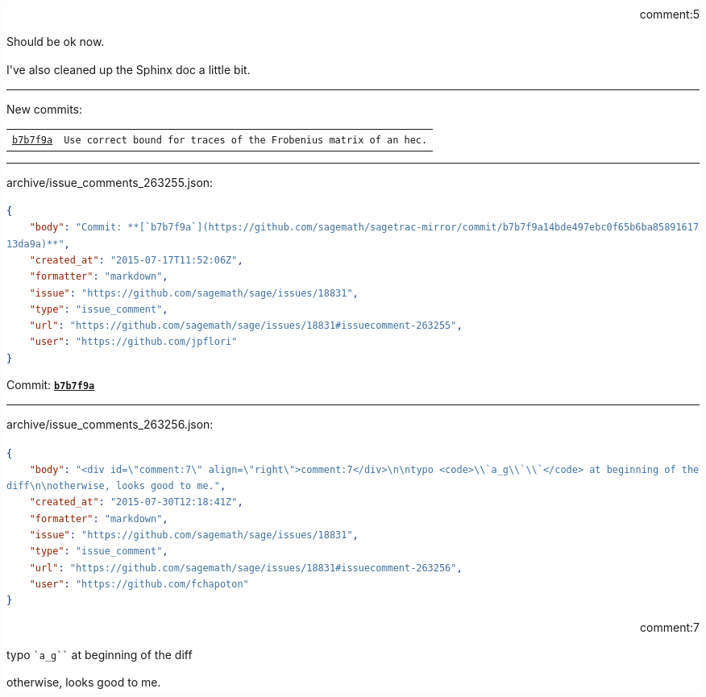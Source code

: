 <div id="comment:5" align="right">comment:5</div>

Should be ok now.

I've also cleaned up the Sphinx doc a little bit.

---
New commits:
<table><tr><td><a href="https://github.com/sagemath/sagetrac-mirror/commit/b7b7f9a14bde497ebc0f65b6ba8589161713da9a"><code>b7b7f9a</code></a></td><td><code>Use correct bound for traces of the Frobenius matrix of an hec.</code></td></tr></table>




---

archive/issue_comments_263255.json:
```json
{
    "body": "Commit: **[`b7b7f9a`](https://github.com/sagemath/sagetrac-mirror/commit/b7b7f9a14bde497ebc0f65b6ba8589161713da9a)**",
    "created_at": "2015-07-17T11:52:06Z",
    "formatter": "markdown",
    "issue": "https://github.com/sagemath/sage/issues/18831",
    "type": "issue_comment",
    "url": "https://github.com/sagemath/sage/issues/18831#issuecomment-263255",
    "user": "https://github.com/jpflori"
}
```

Commit: **[`b7b7f9a`](https://github.com/sagemath/sagetrac-mirror/commit/b7b7f9a14bde497ebc0f65b6ba8589161713da9a)**



---

archive/issue_comments_263256.json:
```json
{
    "body": "<div id=\"comment:7\" align=\"right\">comment:7</div>\n\ntypo <code>\\`a_g\\`\\`</code> at beginning of the diff\n\notherwise, looks good to me.",
    "created_at": "2015-07-30T12:18:41Z",
    "formatter": "markdown",
    "issue": "https://github.com/sagemath/sage/issues/18831",
    "type": "issue_comment",
    "url": "https://github.com/sagemath/sage/issues/18831#issuecomment-263256",
    "user": "https://github.com/fchapoton"
}
```

<div id="comment:7" align="right">comment:7</div>

typo <code>\`a_g\`\`</code> at beginning of the diff

otherwise, looks good to me.

